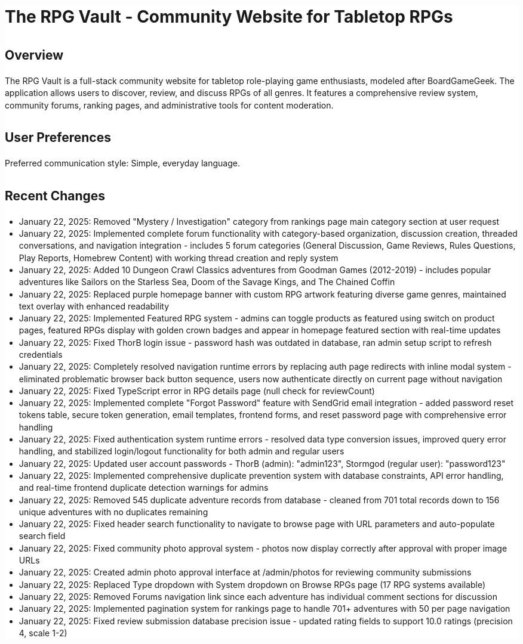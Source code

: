 # The RPG Vault - Community Website for Tabletop RPGs

## Overview

The RPG Vault is a full-stack community website for tabletop role-playing game enthusiasts, modeled after BoardGameGeek. The application allows users to discover, review, and discuss RPGs of all genres. It features a comprehensive review system, community forums, ranking pages, and administrative tools for content moderation.

## User Preferences

Preferred communication style: Simple, everyday language.

## Recent Changes

- January 22, 2025: Removed "Mystery / Investigation" category from rankings page main category section at user request
- January 22, 2025: Implemented complete forum functionality with category-based organization, discussion creation, threaded conversations, and navigation integration - includes 5 forum categories (General Discussion, Game Reviews, Rules Questions, Play Reports, Homebrew Content) with working thread creation and reply system
- January 22, 2025: Added 10 Dungeon Crawl Classics adventures from Goodman Games (2012-2019) - includes popular adventures like Sailors on the Starless Sea, Doom of the Savage Kings, and The Chained Coffin
- January 22, 2025: Replaced purple homepage banner with custom RPG artwork featuring diverse game genres, maintained text overlay with enhanced readability
- January 22, 2025: Implemented Featured RPG system - admins can toggle products as featured using switch on product pages, featured RPGs display with golden crown badges and appear in homepage featured section with real-time updates
- January 22, 2025: Fixed ThorB login issue - password hash was outdated in database, ran admin setup script to refresh credentials
- January 22, 2025: Completely resolved navigation runtime errors by replacing auth page redirects with inline modal system - eliminated problematic browser back button sequence, users now authenticate directly on current page without navigation
- January 22, 2025: Fixed TypeScript error in RPG details page (null check for reviewCount)
- January 22, 2025: Implemented complete "Forgot Password" feature with SendGrid email integration - added password reset tokens table, secure token generation, email templates, frontend forms, and reset password page with comprehensive error handling
- January 22, 2025: Fixed authentication system runtime errors - resolved data type conversion issues, improved query error handling, and stabilized login/logout functionality for both admin and regular users
- January 22, 2025: Updated user account passwords - ThorB (admin): "admin123", Stormgod (regular user): "password123" 
- January 22, 2025: Implemented comprehensive duplicate prevention system with database constraints, API error handling, and real-time frontend duplicate detection warnings for admins
- January 22, 2025: Removed 545 duplicate adventure records from database - cleaned from 701 total records down to 156 unique adventures with no duplicates remaining
- January 22, 2025: Fixed header search functionality to navigate to browse page with URL parameters and auto-populate search field
- January 22, 2025: Fixed community photo approval system - photos now display correctly after approval with proper image URLs
- January 22, 2025: Created admin photo approval interface at /admin/photos for reviewing community submissions
- January 22, 2025: Replaced Type dropdown with System dropdown on Browse RPGs page (17 RPG systems available)
- January 22, 2025: Removed Forums navigation link since each adventure has individual comment sections for discussion
- January 22, 2025: Implemented pagination system for rankings page to handle 701+ adventures with 50 per page navigation
- January 22, 2025: Fixed review submission database precision issue - updated rating fields to support 10.0 ratings (precision 4, scale 1-2)